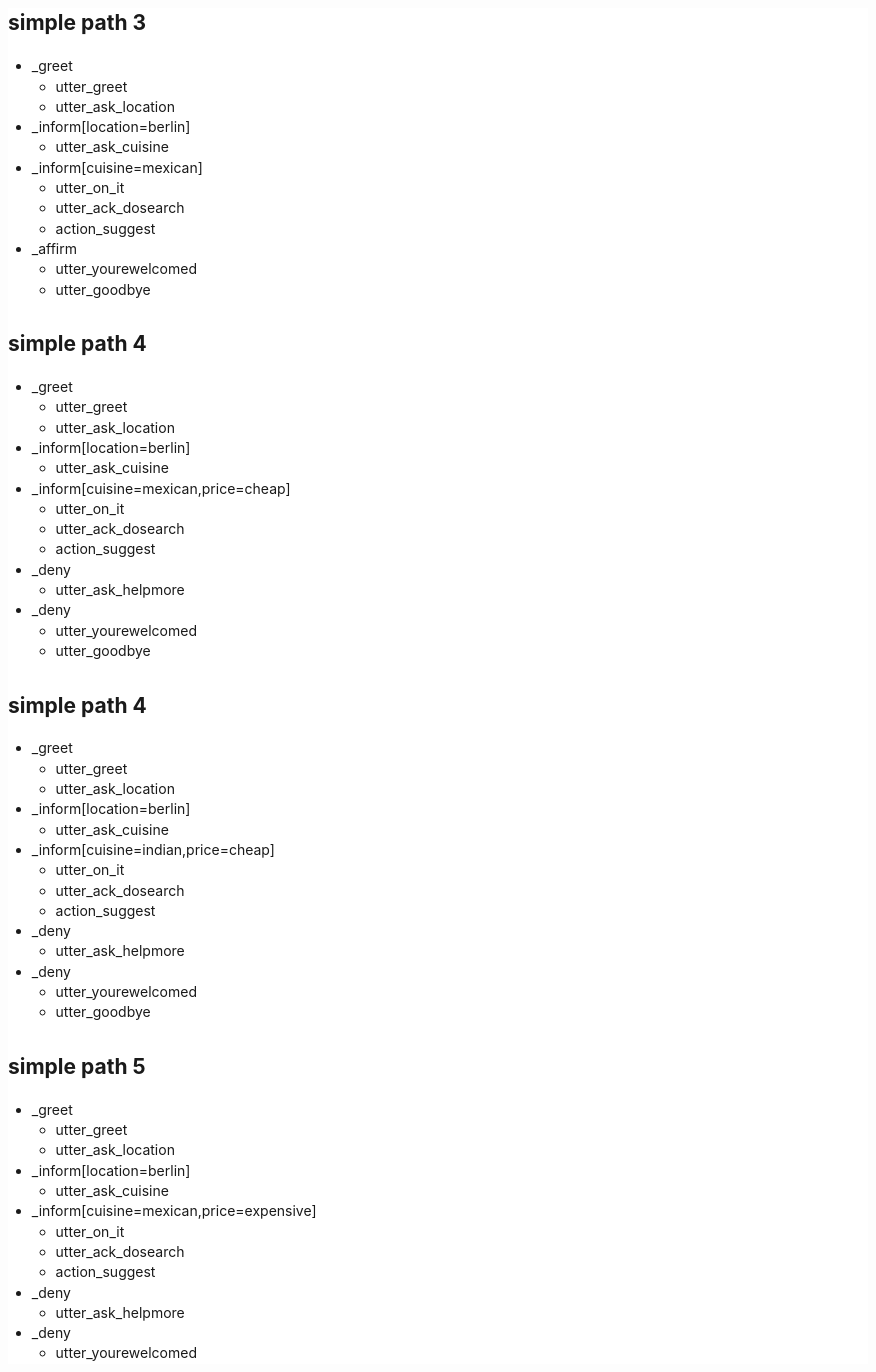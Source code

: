 ## simple path 3
* _greet
  - utter_greet
  - utter_ask_location
* _inform[location=berlin]
  - utter_ask_cuisine
* _inform[cuisine=mexican]
  - utter_on_it
  - utter_ack_dosearch
  - action_suggest
* _affirm
  - utter_yourewelcomed
  - utter_goodbye

## simple path 4
* _greet
  - utter_greet
  - utter_ask_location
* _inform[location=berlin]
  - utter_ask_cuisine
* _inform[cuisine=mexican,price=cheap]
  - utter_on_it
  - utter_ack_dosearch
  - action_suggest
* _deny
  - utter_ask_helpmore
* _deny 
  - utter_yourewelcomed
  - utter_goodbye
  
## simple path 4
* _greet
  - utter_greet
  - utter_ask_location
* _inform[location=berlin]
  - utter_ask_cuisine
* _inform[cuisine=indian,price=cheap]
  - utter_on_it
  - utter_ack_dosearch
  - action_suggest
* _deny
  - utter_ask_helpmore
* _deny 
  - utter_yourewelcomed
  - utter_goodbye

## simple path 5
* _greet
  - utter_greet
  - utter_ask_location
* _inform[location=berlin]
  - utter_ask_cuisine
* _inform[cuisine=mexican,price=expensive]
  - utter_on_it
  - utter_ack_dosearch
  - action_suggest
* _deny
  - utter_ask_helpmore
* _deny 
  - utter_yourewelcomed